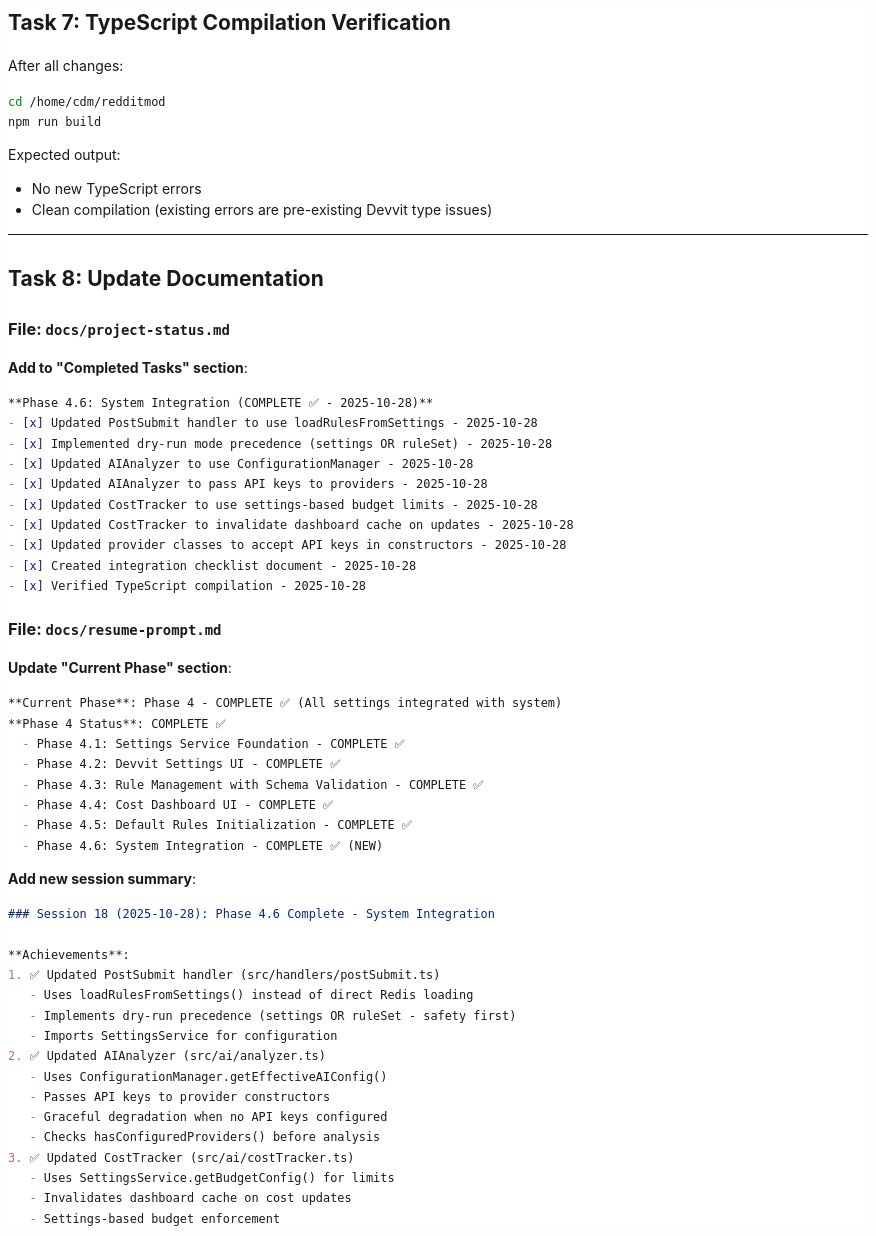 
## Task 7: TypeScript Compilation Verification

After all changes:

```bash
cd /home/cdm/redditmod
npm run build
```

Expected output:
- No new TypeScript errors
- Clean compilation (existing errors are pre-existing Devvit type issues)

---

## Task 8: Update Documentation

### File: `docs/project-status.md`

**Add to "Completed Tasks" section**:
```markdown
**Phase 4.6: System Integration (COMPLETE ✅ - 2025-10-28)**
- [x] Updated PostSubmit handler to use loadRulesFromSettings - 2025-10-28
- [x] Implemented dry-run mode precedence (settings OR ruleSet) - 2025-10-28
- [x] Updated AIAnalyzer to use ConfigurationManager - 2025-10-28
- [x] Updated AIAnalyzer to pass API keys to providers - 2025-10-28
- [x] Updated CostTracker to use settings-based budget limits - 2025-10-28
- [x] Updated CostTracker to invalidate dashboard cache on updates - 2025-10-28
- [x] Updated provider classes to accept API keys in constructors - 2025-10-28
- [x] Created integration checklist document - 2025-10-28
- [x] Verified TypeScript compilation - 2025-10-28
```

### File: `docs/resume-prompt.md`

**Update "Current Phase" section**:
```markdown
**Current Phase**: Phase 4 - COMPLETE ✅ (All settings integrated with system)
**Phase 4 Status**: COMPLETE ✅
  - Phase 4.1: Settings Service Foundation - COMPLETE ✅
  - Phase 4.2: Devvit Settings UI - COMPLETE ✅
  - Phase 4.3: Rule Management with Schema Validation - COMPLETE ✅
  - Phase 4.4: Cost Dashboard UI - COMPLETE ✅
  - Phase 4.5: Default Rules Initialization - COMPLETE ✅
  - Phase 4.6: System Integration - COMPLETE ✅ (NEW)
```

**Add new session summary**:
```markdown
### Session 18 (2025-10-28): Phase 4.6 Complete - System Integration

**Achievements**:
1. ✅ Updated PostSubmit handler (src/handlers/postSubmit.ts)
   - Uses loadRulesFromSettings() instead of direct Redis loading
   - Implements dry-run precedence (settings OR ruleSet - safety first)
   - Imports SettingsService for configuration
2. ✅ Updated AIAnalyzer (src/ai/analyzer.ts)
   - Uses ConfigurationManager.getEffectiveAIConfig()
   - Passes API keys to provider constructors
   - Graceful degradation when no API keys configured
   - Checks hasConfiguredProviders() before analysis
3. ✅ Updated CostTracker (src/ai/costTracker.ts)
   - Uses SettingsService.getBudgetConfig() for limits
   - Invalidates dashboard cache on cost updates
   - Settings-based budget enforcement
```